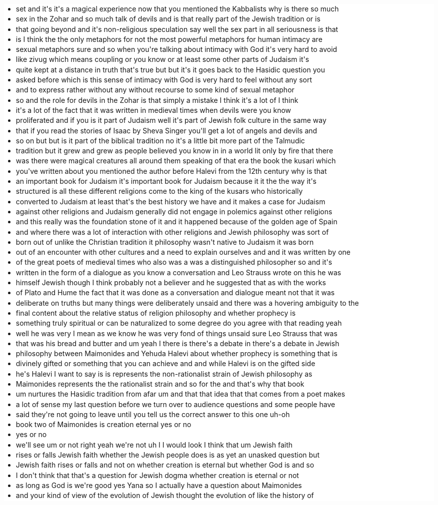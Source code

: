 *  set and it's it's a magical experience now that you mentioned the Kabbalists why is there so much
*  sex in the Zohar and so much talk of devils and is that really part of the Jewish tradition or is
*  that going beyond and it's non-religious speculation say well the sex part in all seriousness is that
*  is I think the the only metaphors for not the most powerful metaphors for human intimacy are
*  sexual metaphors sure and so when you're talking about intimacy with God it's very hard to avoid
*  like zivug which means coupling or you know or at least some other parts of Judaism it's
*  quite kept at a distance in truth that's true but but it's it goes back to the Hasidic question you
*  asked before which is this sense of intimacy with God is very hard to feel without any sort
*  and to express rather without any without recourse to some kind of sexual metaphor
*  so and the role for devils in the Zohar is that simply a mistake I think it's a lot of I think
*  it's a lot of the fact that it was written in medieval times when devils were you know
*  proliferated and if you is it part of Judaism well it's part of Jewish folk culture in the same way
*  that if you read the stories of Isaac by Sheva Singer you'll get a lot of angels and devils and
*  so on but but is it part of the biblical tradition no it's a little bit more part of the Talmudic
*  tradition but it grew and grew as people believed you know in in a world lit only by fire that there
*  was there were magical creatures all around them speaking of that era the book the kusari which
*  you've written about you mentioned the author before Halevi from the 12th century why is that
*  an important book for Judaism it's important book for Judaism because it it the the way it's
*  structured is all these different religions come to the king of the kusars who historically
*  converted to Judaism at least that's the best history we have and it makes a case for Judaism
*  against other religions and Judaism generally did not engage in polemics against other religions
*  and this really was the foundation stone of it and it happened because of the golden age of Spain
*  and where there was a lot of interaction with other religions and Jewish philosophy was sort of
*  born out of unlike the Christian tradition it philosophy wasn't native to Judaism it was born
*  out of an encounter with other cultures and a need to explain ourselves and and it was written by one
*  of the great poets of medieval times who also was a was a distinguished philosopher so and it's
*  written in the form of a dialogue as you know a conversation and Leo Strauss wrote on this he was
*  himself Jewish though I think probably not a believer and he suggested that as with the works
*  of Plato and Hume the fact that it was done as a conversation and dialogue meant not that it was
*  deliberate on truths but many things were deliberately unsaid and there was a hovering ambiguity to the
*  final content about the relative status of religion philosophy and whether prophecy is
*  something truly spiritual or can be naturalized to some degree do you agree with that reading yeah
*  well he was very I mean as we know he was very fond of things unsaid sure Leo Strauss that was
*  that was his bread and butter and um yeah I there is there's a debate in there's a debate in Jewish
*  philosophy between Maimonides and Yehuda Halevi about whether prophecy is something that is
*  divinely gifted or something that you can achieve and and while Halevi is on the gifted side
*  he's Halevi I want to say is is represents the non-rationalist strain of Jewish philosophy as
*  Maimonides represents the the rationalist strain and so for the and that's why that book
*  um nurtures the Hasidic tradition from afar um and that that idea that that comes from a poet makes
*  a lot of sense my last question before we turn over to audience questions and some people have
*  said they're not going to leave until you tell us the correct answer to this one uh-oh
*  book two of Maimonides is creation eternal yes or no
*  yes or no
*  we'll see um or not right yeah we're not uh I I would look I think that um Jewish faith
*  rises or falls Jewish faith whether the Jewish people does is as yet an unasked question but
*  Jewish faith rises or falls and not on whether creation is eternal but whether God is and so
*  I don't think that that's a question for Jewish dogma whether creation is eternal or not
*  as long as God is we're good yes Yana so I actually have a question about Maimonides
*  and your kind of view of the evolution of Jewish thought the evolution of like the history of